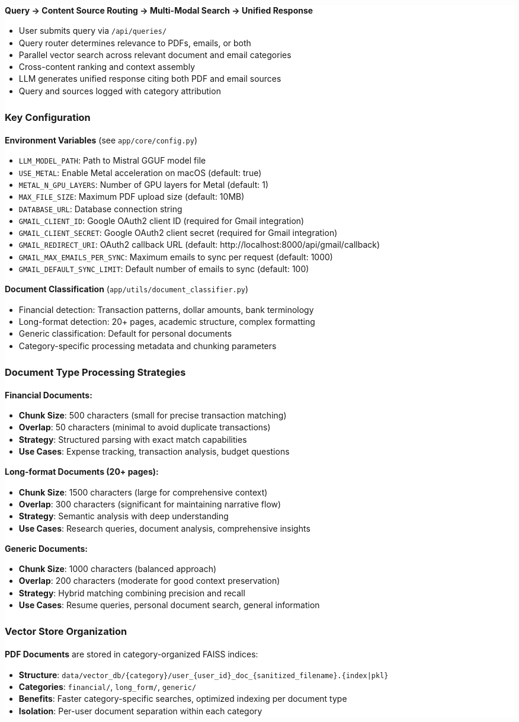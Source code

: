 **Query → Content Source Routing → Multi-Modal Search → Unified Response**
- User submits query via `/api/queries/` 
- Query router determines relevance to PDFs, emails, or both
- Parallel vector search across relevant document and email categories
- Cross-content ranking and context assembly
- LLM generates unified response citing both PDF and email sources
- Query and sources logged with category attribution

### Key Configuration

**Environment Variables** (see `app/core/config.py`)
- `LLM_MODEL_PATH`: Path to Mistral GGUF model file
- `USE_METAL`: Enable Metal acceleration on macOS (default: true)
- `METAL_N_GPU_LAYERS`: Number of GPU layers for Metal (default: 1)
- `MAX_FILE_SIZE`: Maximum PDF upload size (default: 10MB)
- `DATABASE_URL`: Database connection string
- `GMAIL_CLIENT_ID`: Google OAuth2 client ID (required for Gmail integration)
- `GMAIL_CLIENT_SECRET`: Google OAuth2 client secret (required for Gmail integration)
- `GMAIL_REDIRECT_URI`: OAuth2 callback URL (default: http://localhost:8000/api/gmail/callback)
- `GMAIL_MAX_EMAILS_PER_SYNC`: Maximum emails to sync per request (default: 1000)
- `GMAIL_DEFAULT_SYNC_LIMIT`: Default number of emails to sync (default: 100)

**Document Classification** (`app/utils/document_classifier.py`)
- Financial detection: Transaction patterns, dollar amounts, bank terminology
- Long-format detection: 20+ pages, academic structure, complex formatting
- Generic classification: Default for personal documents
- Category-specific processing metadata and chunking parameters

### Document Type Processing Strategies

**Financial Documents:**
- **Chunk Size**: 500 characters (small for precise transaction matching)
- **Overlap**: 50 characters (minimal to avoid duplicate transactions)
- **Strategy**: Structured parsing with exact match capabilities
- **Use Cases**: Expense tracking, transaction analysis, budget questions

**Long-format Documents (20+ pages):**
- **Chunk Size**: 1500 characters (large for comprehensive context)
- **Overlap**: 300 characters (significant for maintaining narrative flow)
- **Strategy**: Semantic analysis with deep understanding
- **Use Cases**: Research queries, document analysis, comprehensive insights

**Generic Documents:**
- **Chunk Size**: 1000 characters (balanced approach)
- **Overlap**: 200 characters (moderate for good context preservation)
- **Strategy**: Hybrid matching combining precision and recall
- **Use Cases**: Resume queries, personal document search, general information

### Vector Store Organization

**PDF Documents** are stored in category-organized FAISS indices:
- **Structure**: `data/vector_db/{category}/user_{user_id}_doc_{sanitized_filename}.{index|pkl}`
- **Categories**: `financial/`, `long_form/`, `generic/`
- **Benefits**: Faster category-specific searches, optimized indexing per document type
- **Isolation**: Per-user document separation within each category
